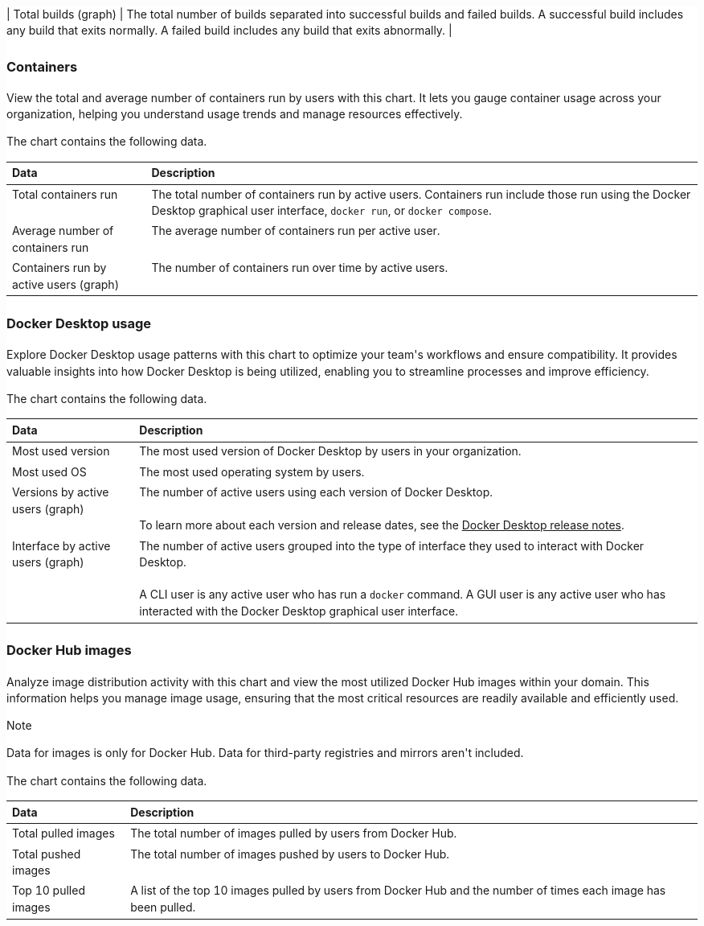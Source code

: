 | Total builds (graph)   | The total number of builds separated into successful builds and failed builds. A successful build includes any build that exits normally. A failed build includes any build that exits abnormally.                                                                                                                                                                                                                                                                                   |

### Containers

View the total and average number of containers run by users with this chart. It
lets you gauge container usage across your organization, helping you understand
usage trends and manage resources effectively.

The chart contains the following data.

| Data                                   | Description                                                                                                                                                                |
|:---------------------------------------|:---------------------------------------------------------------------------------------------------------------------------------------------------------------------------|
| Total containers run                   | The total number of containers run by active users. Containers run include those run using the Docker Desktop graphical user interface, `docker run`, or `docker compose`. |
| Average number of containers run       | The average number of containers run per active user.                                                                                                                      |
| Containers run by active users (graph) | The number of containers run over time by active users.                                                                                                                    |

### Docker Desktop usage

Explore Docker Desktop usage patterns with this chart to optimize your team's
workflows and ensure compatibility. It provides valuable insights into how
Docker Desktop is being utilized, enabling you to streamline processes and
improve efficiency.

The chart contains the following data.

| Data                              | Description                                                                                                                                                                                                                                                                       |
|:----------------------------------|:----------------------------------------------------------------------------------------------------------------------------------------------------------------------------------------------------------------------------------------------------------------------------------|
| Most used version                 | The most used version of Docker Desktop by users in your organization.                                                                                                                                                                                                            |
| Most used OS                      | The most used operating system by users.                                                                                                                                                                                                                                          |
| Versions by active users (graph)  | The number of active users using each version of Docker Desktop. <br><br>To learn more about each version and release dates, see the [Docker Desktop release notes](/desktop/release-notes/).                                                                                     |
| Interface by active users (graph) | The number of active users grouped into the type of interface they used to interact with Docker Desktop. <br><br>A CLI user is any active user who has run a `docker` command. A GUI user is any active user who has interacted with the Docker Desktop graphical user interface. |

### Docker Hub images

Analyze image distribution activity with this chart and view the most utilized
Docker Hub images within your domain. This information helps you manage image
usage, ensuring that the most critical resources are readily available and
efficiently used.

> [!NOTE]
> Data for images is only for Docker Hub. Data for third-party
> registries and mirrors aren't included.

The chart contains the following data.

| Data                 | Description                                                                                                     |
|:---------------------|:----------------------------------------------------------------------------------------------------------------|
| Total pulled images  | The total number of images pulled by users from Docker Hub.                                                     |
| Total pushed images  | The total number of images pushed by users to Docker Hub.                                                       |
| Top 10 pulled images | A list of the top 10 images pulled by users from Docker Hub and the number of times each image has been pulled. |

